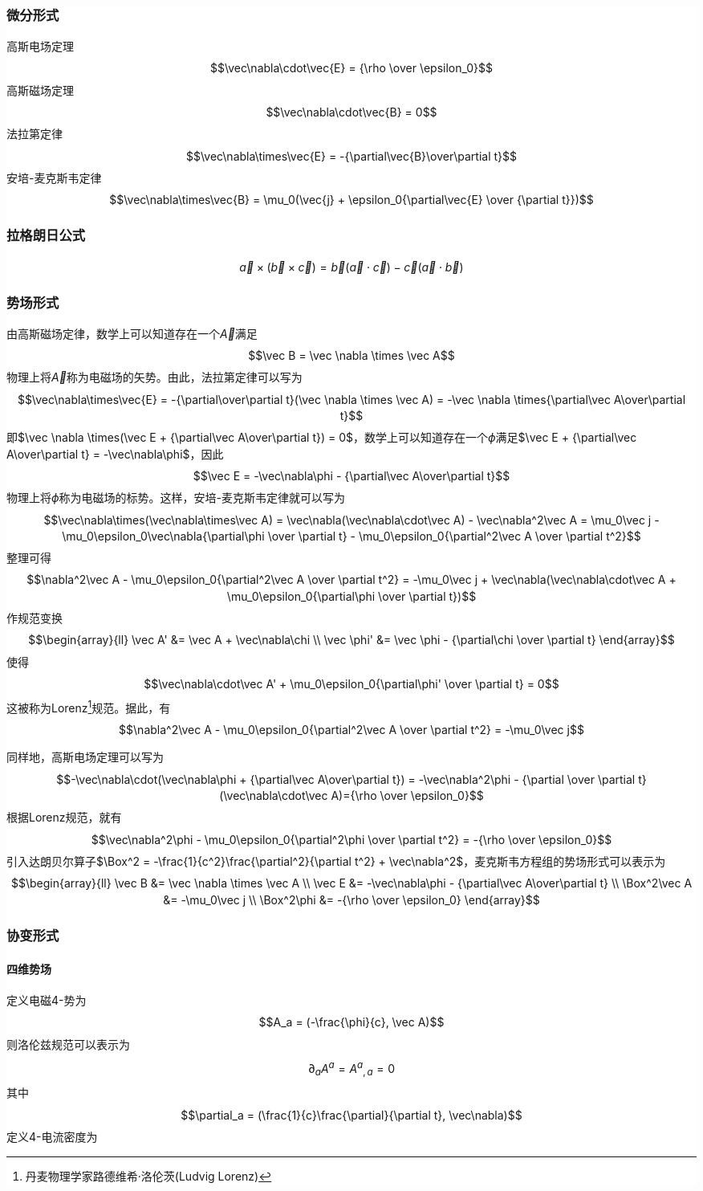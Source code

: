 ### 微分形式
高斯电场定理
$$\vec\nabla\cdot\vec{E} = {\rho \over \epsilon_0}$$
高斯磁场定理
$$\vec\nabla\cdot\vec{B} = 0$$
法拉第定律
$$\vec\nabla\times\vec{E} = -{\partial\vec{B}\over\partial t}$$
安培-麦克斯韦定律
$$\vec\nabla\times\vec{B} = \mu_0(\vec{j} + \epsilon_0{\partial\vec{E} \over {\partial t}})$$

### 拉格朗日公式
$$\vec a\times(\vec b\times \vec c) = \vec b (\vec a \cdot \vec c) - \vec c (\vec a \cdot \vec b)$$

### 势场形式
由高斯磁场定律，数学上可以知道存在一个$\vec A$满足
$$\vec B = \vec \nabla \times \vec A$$
物理上将$\vec A$称为电磁场的矢势。由此，法拉第定律可以写为
$$\vec\nabla\times\vec{E} = -{\partial\over\partial t}(\vec \nabla \times \vec A) = -\vec \nabla \times{\partial\vec A\over\partial t}$$
即$\vec \nabla \times(\vec E + {\partial\vec A\over\partial t}) = 0$，数学上可以知道存在一个$\phi$满足$\vec E + {\partial\vec A\over\partial t} = -\vec\nabla\phi$，因此
$$\vec E = -\vec\nabla\phi - {\partial\vec A\over\partial t}$$
物理上将$\phi$称为电磁场的标势。这样，安培-麦克斯韦定律就可以写为
$$\vec\nabla\times(\vec\nabla\times\vec A) = \vec\nabla(\vec\nabla\cdot\vec A) - \vec\nabla^2\vec A = \mu_0\vec j - \mu_0\epsilon_0\vec\nabla{\partial\phi \over \partial t} - \mu_0\epsilon_0{\partial^2\vec A \over \partial t^2}$$
整理可得
$$\nabla^2\vec A - \mu_0\epsilon_0{\partial^2\vec A \over \partial t^2} = -\mu_0\vec j + \vec\nabla(\vec\nabla\cdot\vec A + \mu_0\epsilon_0{\partial\phi \over \partial t})$$
作规范变换
$$\begin{array}{ll}
\vec A' &= \vec A + \vec\nabla\chi \\
\vec \phi' &= \vec \phi - {\partial\chi \over \partial t}
\end{array}$$
使得
$$\vec\nabla\cdot\vec A' + \mu_0\epsilon_0{\partial\phi' \over \partial t} = 0$$
这被称为Lorenz[^2]规范。据此，有
$$\nabla^2\vec A - \mu_0\epsilon_0{\partial^2\vec A \over \partial t^2} = -\mu_0\vec j$$
[^2]:丹麦物理学家路德维希·洛伦茨(Ludvig Lorenz)

同样地，高斯电场定理可以写为
$$-\vec\nabla\cdot(\vec\nabla\phi + {\partial\vec A\over\partial t}) = -\vec\nabla^2\phi - {\partial \over \partial t}(\vec\nabla\cdot\vec A)={\rho \over \epsilon_0}$$
根据Lorenz规范，就有
$$\vec\nabla^2\phi - \mu_0\epsilon_0{\partial^2\phi \over \partial t^2} = -{\rho \over \epsilon_0}$$
引入达朗贝尔算子$\Box^2 = -\frac{1}{c^2}\frac{\partial^2}{\partial t^2} + \vec\nabla^2$，麦克斯韦方程组的势场形式可以表示为
$$\begin{array}{ll}
\vec B &= \vec \nabla \times \vec A \\
\vec E &= -\vec\nabla\phi - {\partial\vec A\over\partial t} \\
\Box^2\vec A &= -\mu_0\vec j \\
\Box^2\phi &= -{\rho \over \epsilon_0}
\end{array}$$
### 协变形式
#### 四维势场
定义电磁4-势为
$$A_a = (-\frac{\phi}{c}, \vec A)$$
则洛伦兹规范可以表示为
$$\partial_a A^a = A^a{}_{,a} = 0$$
其中
$$\partial_a = (\frac{1}{c}\frac{\partial}{\partial t}, \vec\nabla)$$
定义4-电流密度为